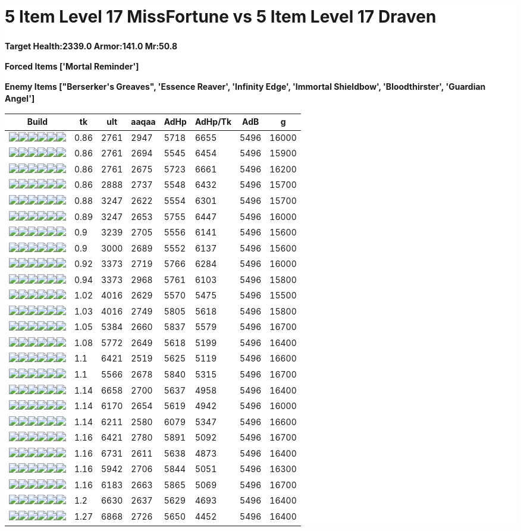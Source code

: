 
















# 5 Item Level 17 MissFortune vs 5 Item Level 17 Draven

**Target Health:2339.0 Armor:141.0 Mr:50.8**


**Forced Items ['Mortal Reminder']**


**Enemy Items ["Berserker's Greaves", 'Essence Reaver', 'Infinity Edge', 'Immortal Shieldbow', 'Bloodthirster', 'Guardian Angel']**




Build | tk | ult | aaqaa | AdHp | AdHp/Tk | AdB | g
-|-|-|-|-|-|-|-
![](/item/3124.png)![](/item/6672.png)![](/item/3153.png)![](/item/3033.png)![](/item/3115.png)![](/item/1001.png)|0.86|2761|2947|5718|6655|5496|16000
![](/item/3124.png)![](/item/6672.png)![](/item/3091.png)![](/item/3033.png)![](/item/3115.png)![](/item/1001.png)|0.86|2761|2694|5545|6454|5496|15900
![](/item/3124.png)![](/item/3033.png)![](/item/3091.png)![](/item/3153.png)![](/item/3115.png)![](/item/1001.png)|0.86|2761|2675|5723|6661|5496|16200
![](/item/3124.png)![](/item/6672.png)![](/item/3095.png)![](/item/3033.png)![](/item/3115.png)![](/item/1001.png)|0.86|2888|2737|5548|6432|5496|15700
![](/item/3124.png)![](/item/6672.png)![](/item/6676.png)![](/item/3033.png)![](/item/3115.png)![](/item/1001.png)|0.88|3247|2622|5554|6301|5496|15700
![](/item/3124.png)![](/item/3033.png)![](/item/3153.png)![](/item/6676.png)![](/item/3115.png)![](/item/1001.png)|0.89|3247|2653|5755|6447|5496|16000
![](/item/3124.png)![](/item/6672.png)![](/item/3091.png)![](/item/3033.png)![](/item/3004.png)![](/item/1001.png)|0.9|3239|2705|5556|6141|5496|15600
![](/item/3124.png)![](/item/6672.png)![](/item/3091.png)![](/item/3033.png)![](/item/3508.png)![](/item/1001.png)|0.9|3000|2689|5552|6137|5496|15600
![](/item/3124.png)![](/item/3033.png)![](/item/3091.png)![](/item/3153.png)![](/item/6696.png)![](/item/1001.png)|0.92|3373|2719|5766|6284|5496|16000
![](/item/3124.png)![](/item/6672.png)![](/item/3153.png)![](/item/3033.png)![](/item/6696.png)![](/item/1001.png)|0.94|3373|2968|5761|6103|5496|15800
![](/item/3124.png)![](/item/6672.png)![](/item/6676.png)![](/item/3033.png)![](/item/6696.png)![](/item/1001.png)|1.02|4016|2629|5570|5475|5496|15500
![](/item/3124.png)![](/item/3033.png)![](/item/3153.png)![](/item/6676.png)![](/item/6696.png)![](/item/1001.png)|1.03|4016|2749|5805|5618|5496|15800
![](/item/3153.png)![](/item/3033.png)![](/item/3142.png)![](/item/6696.png)![](/item/6672.png)![](/item/1038.png)|1.05|5384|2660|5837|5579|5496|16700
![](/item/3095.png)![](/item/3033.png)![](/item/3142.png)![](/item/6696.png)![](/item/6672.png)![](/item/1038.png)|1.08|5772|2649|5618|5199|5496|16400
![](/item/3142.png)![](/item/3033.png)![](/item/3091.png)![](/item/6676.png)![](/item/6696.png)![](/item/1038.png)|1.1|6421|2519|5625|5119|5496|16600
![](/item/3153.png)![](/item/3033.png)![](/item/3142.png)![](/item/3095.png)![](/item/6696.png)![](/item/1038.png)|1.1|5566|2678|5840|5315|5496|16700
![](/item/3142.png)![](/item/3033.png)![](/item/6672.png)![](/item/6676.png)![](/item/6696.png)![](/item/1038.png)|1.14|6658|2700|5637|4958|5496|16400
![](/item/3142.png)![](/item/3033.png)![](/item/6672.png)![](/item/6695.png)![](/item/6696.png)![](/item/1038.png)|1.14|6170|2654|5619|4942|5496|16000
![](/item/3142.png)![](/item/6696.png)![](/item/3033.png)![](/item/3072.png)![](/item/6672.png)![](/item/1038.png)|1.14|6211|2580|6079|5347|5496|16600
![](/item/3153.png)![](/item/6676.png)![](/item/3142.png)![](/item/3033.png)![](/item/6696.png)![](/item/1038.png)|1.16|6421|2780|5891|5092|5496|16700
![](/item/3087.png)![](/item/3033.png)![](/item/6676.png)![](/item/3142.png)![](/item/6696.png)![](/item/1038.png)|1.16|6731|2611|5638|4873|5496|16400
![](/item/3153.png)![](/item/3033.png)![](/item/3142.png)![](/item/6695.png)![](/item/6696.png)![](/item/1038.png)|1.16|5942|2706|5844|5051|5496|16300
![](/item/3153.png)![](/item/3033.png)![](/item/3142.png)![](/item/6693.png)![](/item/6696.png)![](/item/1038.png)|1.16|6183|2663|5865|5069|5496|16700
![](/item/3095.png)![](/item/3033.png)![](/item/3142.png)![](/item/6696.png)![](/item/6693.png)![](/item/1038.png)|1.2|6630|2637|5629|4693|5496|16400
![](/item/3142.png)![](/item/6696.png)![](/item/6676.png)![](/item/3033.png)![](/item/6693.png)![](/item/1038.png)|1.27|6868|2726|5650|4452|5496|16400